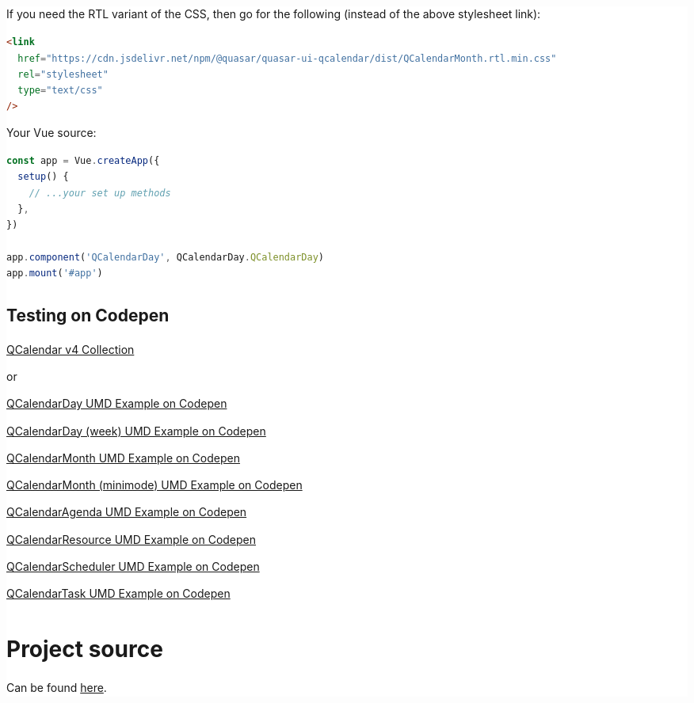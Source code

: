If you need the RTL variant of the CSS, then go for the following (instead of the above stylesheet link):

```html
<link
  href="https://cdn.jsdelivr.net/npm/@quasar/quasar-ui-qcalendar/dist/QCalendarMonth.rtl.min.css"
  rel="stylesheet"
  type="text/css"
/>
```

Your Vue source:

```js
const app = Vue.createApp({
  setup() {
    // ...your set up methods
  },
})

app.component('QCalendarDay', QCalendarDay.QCalendarDay)
app.mount('#app')
```

## Testing on Codepen

[QCalendar v4 Collection](https://codepen.io/collection/qOBOEG)

or

[QCalendarDay UMD Example on Codepen](https://codepen.io/Hawkeye64/pen/ZEemBjm)

[QCalendarDay (week) UMD Example on Codepen](https://codepen.io/Hawkeye64/pen/YzZRpdW)

[QCalendarMonth UMD Example on Codepen](https://codepen.io/Hawkeye64/pen/dyvpYwW)

[QCalendarMonth (minimode) UMD Example on Codepen](https://codepen.io/Hawkeye64/pen/VwpVmNj)

[QCalendarAgenda UMD Example on Codepen](https://codepen.io/Hawkeye64/pen/MWpzbRZ)

[QCalendarResource UMD Example on Codepen](https://codepen.io/Hawkeye64/pen/xxqQgbG)

[QCalendarScheduler UMD Example on Codepen](https://codepen.io/Hawkeye64/pen/oNZQBLz)

[QCalendarTask UMD Example on Codepen](https://codepen.io/Hawkeye64/pen/RwwwKQL)

# Project source

Can be found [here](https://github.com/quasarframework/quasar-ui-qcalendar/tree).
